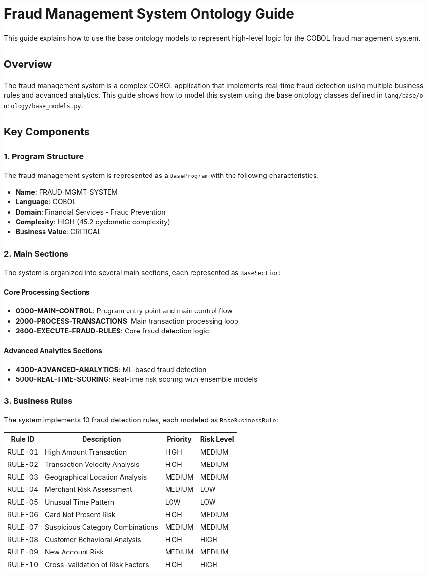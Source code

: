 # Fraud Management System Ontology Guide

This guide explains how to use the base ontology models to represent high-level logic for the COBOL fraud management system.

## Overview

The fraud management system is a complex COBOL application that implements real-time fraud detection using multiple business rules and advanced analytics. This guide shows how to model this system using the base ontology classes defined in `lang/base/ontology/base_models.py`.

## Key Components

### 1. Program Structure

The fraud management system is represented as a `BaseProgram` with the following characteristics:

- **Name**: FRAUD-MGMT-SYSTEM
- **Language**: COBOL
- **Domain**: Financial Services - Fraud Prevention
- **Complexity**: HIGH (45.2 cyclomatic complexity)
- **Business Value**: CRITICAL

### 2. Main Sections

The system is organized into several main sections, each represented as `BaseSection`:

#### Core Processing Sections
- **0000-MAIN-CONTROL**: Program entry point and main control flow
- **2000-PROCESS-TRANSACTIONS**: Main transaction processing loop
- **2600-EXECUTE-FRAUD-RULES**: Core fraud detection logic

#### Advanced Analytics Sections
- **4000-ADVANCED-ANALYTICS**: ML-based fraud detection
- **5000-REAL-TIME-SCORING**: Real-time risk scoring with ensemble models

### 3. Business Rules

The system implements 10 fraud detection rules, each modeled as `BaseBusinessRule`:

| Rule ID | Description | Priority | Risk Level |
|---------|-------------|----------|------------|
| RULE-01 | High Amount Transaction | HIGH | MEDIUM |
| RULE-02 | Transaction Velocity Analysis | HIGH | MEDIUM |
| RULE-03 | Geographical Location Analysis | MEDIUM | MEDIUM |
| RULE-04 | Merchant Risk Assessment | MEDIUM | LOW |
| RULE-05 | Unusual Time Pattern | LOW | LOW |
| RULE-06 | Card Not Present Risk | HIGH | MEDIUM |
| RULE-07 | Suspicious Category Combinations | MEDIUM | MEDIUM |
| RULE-08 | Customer Behavioral Analysis | HIGH | HIGH |
| RULE-09 | New Account Risk | MEDIUM | MEDIUM |
| RULE-10 | Cross-validation of Risk Factors | HIGH | HIGH |
